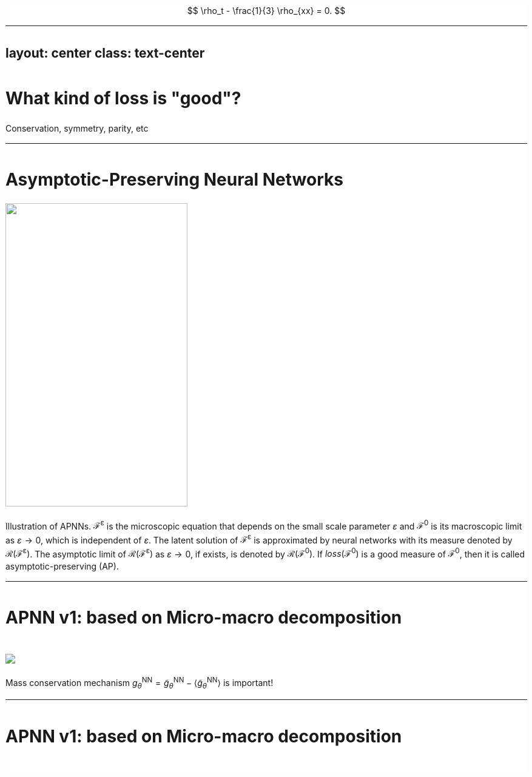$$
 \rho_t - \frac{1}{3} \rho_{xx} = 0.
$$

---
layout: center
class: text-center
---

# What kind of loss is "good"?

Conservation, symmetry, parity, etc


---

# Asymptotic-Preserving Neural Networks


<img src="/apnns.png" width="300" height="500" class="h-60 mx-auto"/>



Illustration of APNNs. $\mathcal{F^{\varepsilon}}$ is the microscopic equation that depends on the small scale parameter $\varepsilon$ and $\mathcal{F}^{0}$ is its macroscopic limit as $\varepsilon \to 0$, which is independent of $\varepsilon$. The latent solution of $\mathcal{F^{\varepsilon}}$ is approximated by neural networks with its measure denoted by $\mathcal{R}(\mathcal{F^{\varepsilon}})$. The asymptotic limit of $\mathcal{R}(\mathcal{F^{\varepsilon}})$ as $\varepsilon \to 0$, if exists, is denoted by $\mathcal{R}(\mathcal{F}^{0})$. If $loss(\mathcal{F}^{0})$ is a good measure of $\mathcal{F}^{0}$, then it is called asymptotic-preserving (AP).


---

# APNN v1: based on Micro-macro decomposition

<br>

<div v-click-hide> 

<img src="/APNNs.jpg" class="h-90 mx-auto"/>

Mass conservation mechanism $g^{\text{NN}}_{\theta} = \tilde{g}^{\text{NN}}_{\theta}-\left \langle \tilde{g}^{\text{NN}}_{\theta} \right\rangle$ is important!

</div>

---

# APNN v1: based on Micro-macro decomposition

<br>
